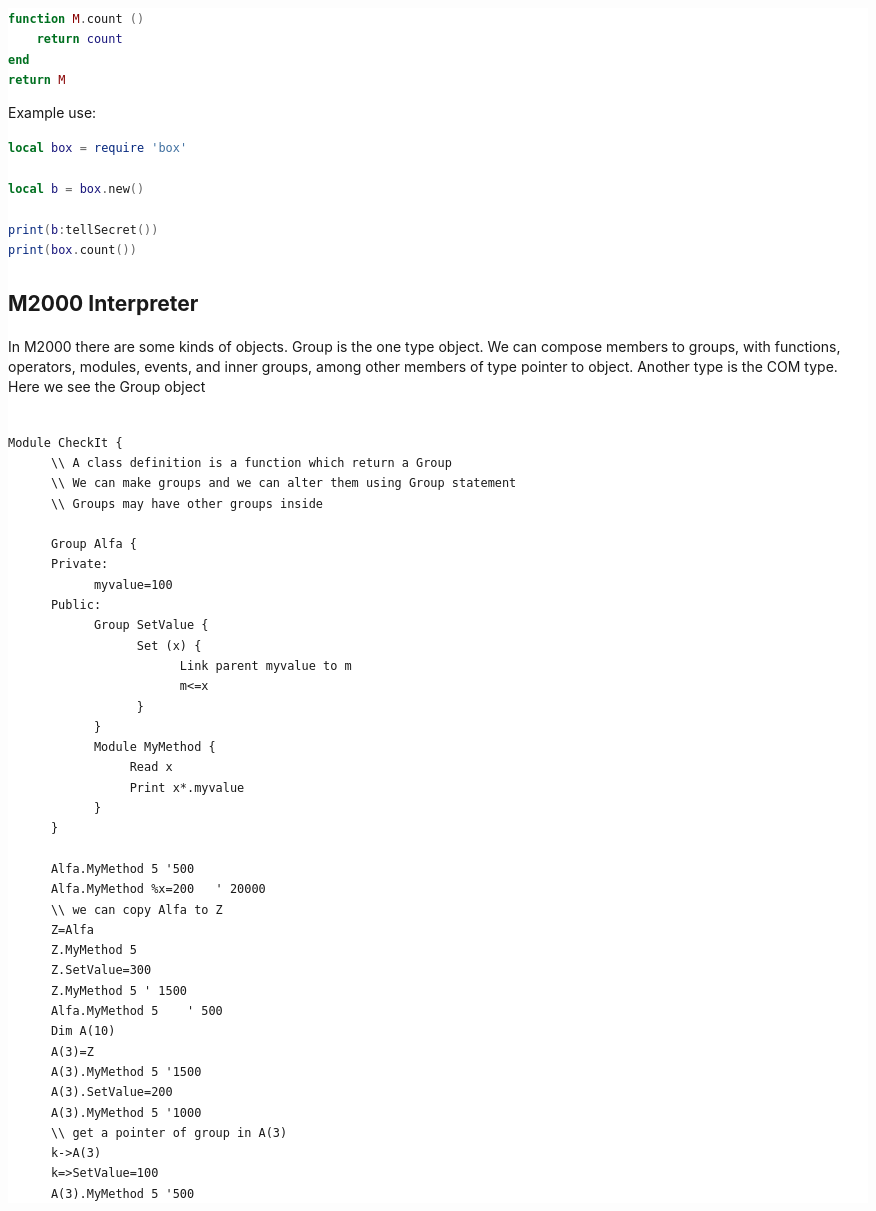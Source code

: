 ```lua
function M.count () 
    return count
end
return M
```
 

Example use:

```lua
local box = require 'box'

local b = box.new()

print(b:tellSecret())
print(box.count())
```



## M2000 Interpreter

In M2000 there are some kinds of objects. Group is the one type object. We can compose members to groups, with functions, operators, modules, events, and inner groups, among other members of type pointer to object. Another type is the COM type. Here we see the Group object

```M2000 Interpreter

Module CheckIt {
      \\ A class definition is a function which return a Group
      \\ We can make groups and we can alter them using Group statement
      \\ Groups may have other groups inside
      
      Group Alfa {
      Private:
            myvalue=100
      Public:
            Group SetValue {
                  Set (x) {
                        Link parent myvalue to m
                        m<=x
                  }
            }
            Module MyMethod {
                 Read x
                 Print x*.myvalue 
            }
      }
      
      Alfa.MyMethod 5 '500
      Alfa.MyMethod %x=200   ' 20000
      \\ we can copy Alfa to Z
      Z=Alfa
      Z.MyMethod 5
      Z.SetValue=300
      Z.MyMethod 5 ' 1500     
      Alfa.MyMethod 5    ' 500
      Dim A(10)
      A(3)=Z
      A(3).MyMethod 5 '1500
      A(3).SetValue=200
      A(3).MyMethod 5 '1000
      \\ get a pointer of group in A(3)
      k->A(3)
      k=>SetValue=100
      A(3).MyMethod 5 '500
```